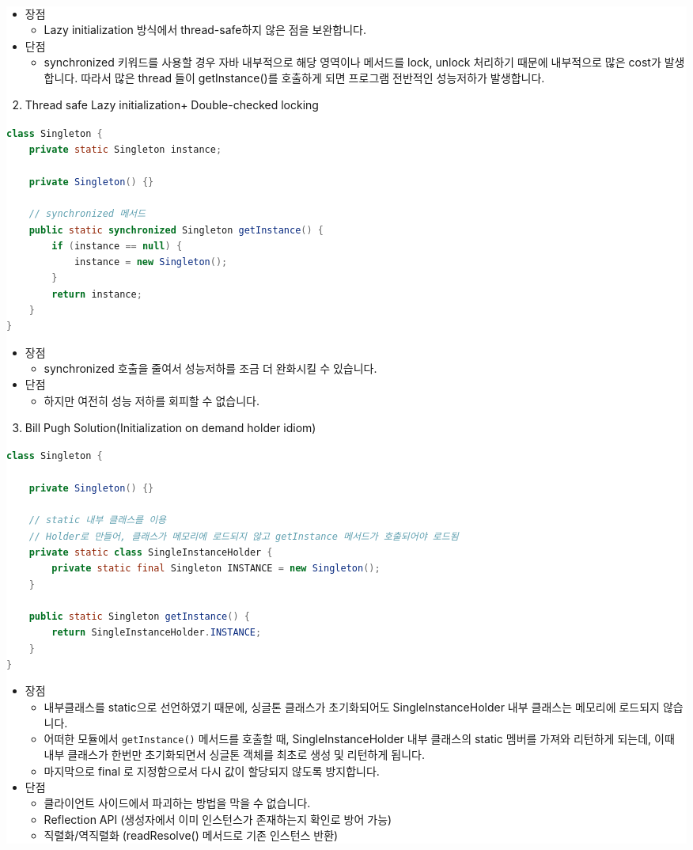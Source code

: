 ```java
```

- 장점
    - Lazy initialization 방식에서 thread-safe하지 않은 점을 보완합니다.
- 단점
    - synchronized 키워드를 사용할 경우 자바 내부적으로 해당 영역이나 메서드를 lock, unlock 처리하기 때문에 내부적으로 많은 cost가 발생합니다. 
    따라서 많은 thread 들이 getInstance()를 호출하게 되면 프로그램 전반적인 성능저하가 발생합니다.

2. Thread safe Lazy initialization+ Double-checked locking
``` java
class Singleton {
    private static Singleton instance;

    private Singleton() {}

    // synchronized 메서드
    public static synchronized Singleton getInstance() {
        if (instance == null) {
            instance = new Singleton();
        }
        return instance;
    }
}
```

- 장점
    - synchronized 호출을 줄여서 성능저하를 조금 더 완화시킬 수 있습니다.
- 단점
    - 하지만 여전히 성능 저하를 회피할 수 없습니다.

3. Bill Pugh Solution(Initialization on demand holder idiom)
``` java
class Singleton {

    private Singleton() {}

    // static 내부 클래스를 이용
    // Holder로 만들어, 클래스가 메모리에 로드되지 않고 getInstance 메서드가 호출되어야 로드됨
    private static class SingleInstanceHolder {
        private static final Singleton INSTANCE = new Singleton();
    }

    public static Singleton getInstance() {
        return SingleInstanceHolder.INSTANCE;
    }
}
```

- 장점
    - 내부클래스를 static으로 선언하였기 때문에, 싱글톤 클래스가 초기화되어도 SingleInstanceHolder 내부 클래스는 메모리에 로드되지 않습니다.
    - 어떠한 모듈에서 `getInstance()` 메서드를 호출할 때, SingleInstanceHolder 내부 클래스의 static 멤버를 가져와 리턴하게 되는데, 이때 내부 클래스가 한번만 초기화되면서 싱글톤 객체를 최초로 생성 및 리턴하게 됩니다.
   - 마지막으로 final 로 지정함으로서 다시 값이 할당되지 않도록 방지합니다.
- 단점
    - 클라이언트 사이드에서 파괴하는 방법을 막을 수 없습니다.
    - Reflection API (생성자에서 이미 인스턴스가 존재하는지 확인로 방어 가능)
    - 직렬화/역직렬화 (readResolve() 메서드로 기존 인스턴스 반환)
